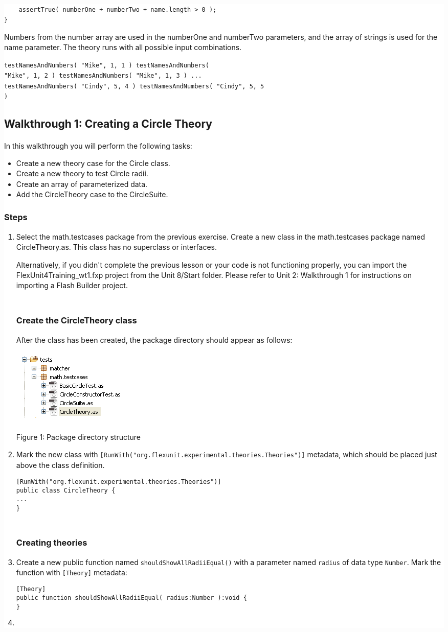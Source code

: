 ```
	assertTrue( numberOne + numberTwo + name.length > 0 );
}
```

<p>Numbers from the number array are used in the numberOne and numberTwo parameters, and the array of strings is used for the name parameter. The theory runs with all possible input combinations.</p>

<code><pre>testNamesAndNumbers( "Mike", 1, 1 )
testNamesAndNumbers( "Mike", 1, 2 ) 
testNamesAndNumbers( "Mike", 1, 3 ) 
...
testNamesAndNumbers( "Cindy", 5, 4 ) 
testNamesAndNumbers( "Cindy", 5, 5 )</pre></code>

<h2>Walkthrough 1: Creating a Circle Theory</h2>

<p>In this walkthrough you will perform the following tasks:</p>
<ul>
	<li>Create a new theory case for the Circle class.</li>
	<li>Create a new theory to test Circle radii.</li>
	<li>Create an array of parameterized data.</li>
	<li>Add the CircleTheory case to the CircleSuite.</li>
</ul>

<h3>Steps</h3>

<ol>
	<li>
		<p>Select the math.testcases package from the previous exercise. Create a new class in the math.testcases package named CircleTheory.as. This class has no superclass or interfaces.</p>
		<p>Alternatively, if you didn't complete the previous lesson or your code is not functioning properly, you can import the FlexUnit4Training_wt1.fxp project from the Unit 8/Start folder. Please refer to Unit 2: Walkthrough 1 for instructions on importing a Flash Builder project.</p>
		<h3><br />Create the CircleTheory class</h3>
		<p>After the class has been created, the package directory should appear as follows:</p>
		<img alt='PackageDeliveryStructure' id='shift' src='../images/unit8/image1.png' />
		<p class='caption' id='shift'>Figure 1: Package directory structure</p>
	</li>
	<li>
		<p>Mark the new class with <code>[RunWith("org.flexunit.experimental.theories.Theories")]</code> metadata, which should be placed just above the class definition.</p>
		<code><pre>[RunWith("org.flexunit.experimental.theories.Theories")]
public class CircleTheory {
...
}		</pre></code>
		<h3><br />Creating theories</h3>
	</li>
	<li>
		<p>Create a new public function named <code>shouldShowAllRadiiEqual()</code> with a parameter named <code>radius</code> of data type <code>Number</code>. Mark the function with <code>[Theory]</code> metadata:</p>
		<code><pre>[Theory]
public function shouldShowAllRadiiEqual( radius:Number ):void {
}		</pre></code>
	</li>
	<li>